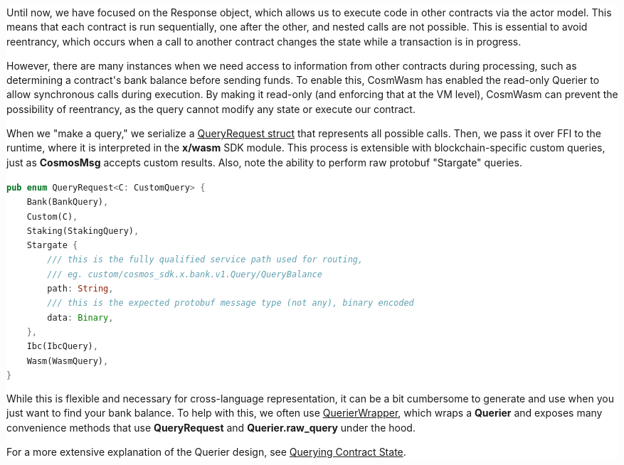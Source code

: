 Until now, we have focused on the Response object, which allows us to execute code in other contracts via the actor model. This means that each contract is run sequentially, one after the other, and nested calls are not possible. This is essential to avoid reentrancy, which occurs when a call to another contract changes the state while a transaction is in progress.

However, there are many instances when we need access to information from other contracts during processing, such as determining a contract's bank balance before sending funds. To enable this, CosmWasm has enabled the read-only Querier to allow synchronous calls during execution. By making it read-only (and enforcing that at the VM level), CosmWasm can prevent the possibility of reentrancy, as the query cannot modify any state or execute our contract.

When we "make a query," we serialize a <a href="https://github.com/CosmWasm/cosmwasm/blob/v0.14.0-beta4/packages/std/src/query/mod.rs#L27-L48" target="_blank">QueryRequest struct</a> that represents all possible calls. Then, we pass it over FFI to the runtime, where it is interpreted in the **x/wasm** SDK module. This process is extensible with blockchain-specific custom queries, just as **CosmosMsg** accepts custom results. Also, note the ability to perform raw protobuf "Stargate" queries.

```rust
pub enum QueryRequest<C: CustomQuery> {
    Bank(BankQuery),
    Custom(C),
    Staking(StakingQuery),
    Stargate {
        /// this is the fully qualified service path used for routing,
        /// eg. custom/cosmos_sdk.x.bank.v1.Query/QueryBalance
        path: String,
        /// this is the expected protobuf message type (not any), binary encoded
        data: Binary,
    },
    Ibc(IbcQuery),
    Wasm(WasmQuery),
}
```

While this is flexible and necessary for cross-language representation, it can be a bit cumbersome to generate and use when you just want to find your bank balance. To help with this, we often use <a href="https://github.com/CosmWasm/cosmwasm/blob/v0.14.0-beta4/packages/std/src/traits.rs#L148-L314" target="_blank">QuerierWrapper</a>, which wraps a **Querier** and exposes many convenience methods that use **QueryRequest** and **Querier.raw_query** under the hood.

For a more extensive explanation of the Querier design, see [Querying Contract State](/cosmwasm/smart-contracts/query).